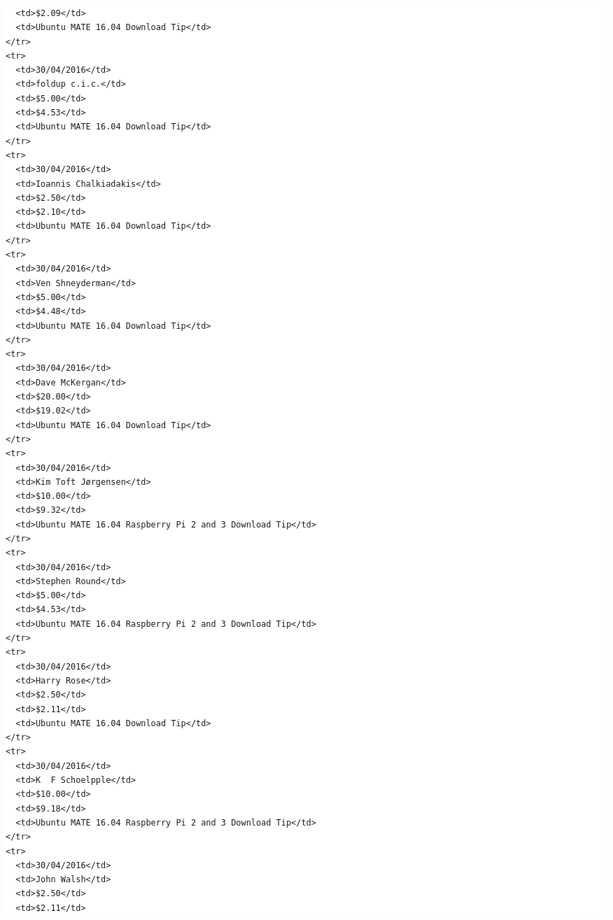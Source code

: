       <td>$2.09</td>
      <td>Ubuntu MATE 16.04 Download Tip</td>
    </tr>
    <tr>
      <td>30/04/2016</td>
      <td>foldup c.i.c.</td>
      <td>$5.00</td>
      <td>$4.53</td>
      <td>Ubuntu MATE 16.04 Download Tip</td>
    </tr>
    <tr>
      <td>30/04/2016</td>
      <td>Ioannis Chalkiadakis</td>
      <td>$2.50</td>
      <td>$2.10</td>
      <td>Ubuntu MATE 16.04 Download Tip</td>
    </tr>
    <tr>
      <td>30/04/2016</td>
      <td>Ven Shneyderman</td>
      <td>$5.00</td>
      <td>$4.48</td>
      <td>Ubuntu MATE 16.04 Download Tip</td>
    </tr>
    <tr>
      <td>30/04/2016</td>
      <td>Dave McKergan</td>
      <td>$20.00</td>
      <td>$19.02</td>
      <td>Ubuntu MATE 16.04 Download Tip</td>
    </tr>
    <tr>
      <td>30/04/2016</td>
      <td>Kim Toft Jørgensen</td>
      <td>$10.00</td>
      <td>$9.32</td>
      <td>Ubuntu MATE 16.04 Raspberry Pi 2 and 3 Download Tip</td>
    </tr>
    <tr>
      <td>30/04/2016</td>
      <td>Stephen Round</td>
      <td>$5.00</td>
      <td>$4.53</td>
      <td>Ubuntu MATE 16.04 Raspberry Pi 2 and 3 Download Tip</td>
    </tr>
    <tr>
      <td>30/04/2016</td>
      <td>Harry Rose</td>
      <td>$2.50</td>
      <td>$2.11</td>
      <td>Ubuntu MATE 16.04 Download Tip</td>
    </tr>
    <tr>
      <td>30/04/2016</td>
      <td>K  F Schoelpple</td>
      <td>$10.00</td>
      <td>$9.18</td>
      <td>Ubuntu MATE 16.04 Raspberry Pi 2 and 3 Download Tip</td>
    </tr>
    <tr>
      <td>30/04/2016</td>
      <td>John Walsh</td>
      <td>$2.50</td>
      <td>$2.11</td>